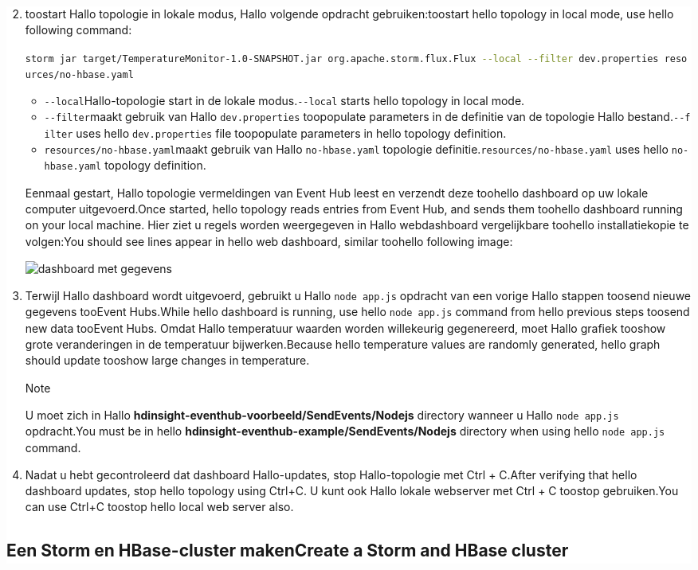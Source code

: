 2. <span data-ttu-id="693ec-232">toostart Hallo topologie in lokale modus, Hallo volgende opdracht gebruiken:</span><span class="sxs-lookup"><span data-stu-id="693ec-232">toostart hello topology in local mode, use hello following command:</span></span>

    ```bash
    storm jar target/TemperatureMonitor-1.0-SNAPSHOT.jar org.apache.storm.flux.Flux --local --filter dev.properties resources/no-hbase.yaml
    ```

    * <span data-ttu-id="693ec-233">`--local`Hallo-topologie start in de lokale modus.</span><span class="sxs-lookup"><span data-stu-id="693ec-233">`--local` starts hello topology in local mode.</span></span>
    * <span data-ttu-id="693ec-234">`--filter`maakt gebruik van Hallo `dev.properties` toopopulate parameters in de definitie van de topologie Hallo bestand.</span><span class="sxs-lookup"><span data-stu-id="693ec-234">`--filter` uses hello `dev.properties` file toopopulate parameters in hello topology definition.</span></span>
    * <span data-ttu-id="693ec-235">`resources/no-hbase.yaml`maakt gebruik van Hallo `no-hbase.yaml` topologie definitie.</span><span class="sxs-lookup"><span data-stu-id="693ec-235">`resources/no-hbase.yaml` uses hello `no-hbase.yaml` topology definition.</span></span>
 
   <span data-ttu-id="693ec-236">Eenmaal gestart, Hallo topologie vermeldingen van Event Hub leest en verzendt deze toohello dashboard op uw lokale computer uitgevoerd.</span><span class="sxs-lookup"><span data-stu-id="693ec-236">Once started, hello topology reads entries from Event Hub, and sends them toohello dashboard running on your local machine.</span></span> <span data-ttu-id="693ec-237">Hier ziet u regels worden weergegeven in Hallo webdashboard vergelijkbare toohello installatiekopie te volgen:</span><span class="sxs-lookup"><span data-stu-id="693ec-237">You should see lines appear in hello web dashboard, similar toohello following image:</span></span>
   
    ![dashboard met gegevens](./media/hdinsight-storm-sensor-data-analysis/datadashboard.png)

2. <span data-ttu-id="693ec-239">Terwijl Hallo dashboard wordt uitgevoerd, gebruikt u Hallo `node app.js` opdracht van een vorige Hallo stappen toosend nieuwe gegevens tooEvent Hubs.</span><span class="sxs-lookup"><span data-stu-id="693ec-239">While hello dashboard is running, use hello `node app.js` command from hello previous steps toosend new data tooEvent Hubs.</span></span> <span data-ttu-id="693ec-240">Omdat Hallo temperatuur waarden worden willekeurig gegenereerd, moet Hallo grafiek tooshow grote veranderingen in de temperatuur bijwerken.</span><span class="sxs-lookup"><span data-stu-id="693ec-240">Because hello temperature values are randomly generated, hello graph should update tooshow large changes in temperature.</span></span>
   
   > [!NOTE]
   > <span data-ttu-id="693ec-241">U moet zich in Hallo **hdinsight-eventhub-voorbeeld/SendEvents/Nodejs** directory wanneer u Hallo `node app.js` opdracht.</span><span class="sxs-lookup"><span data-stu-id="693ec-241">You must be in hello **hdinsight-eventhub-example/SendEvents/Nodejs** directory when using hello `node app.js` command.</span></span>

3. <span data-ttu-id="693ec-242">Nadat u hebt gecontroleerd dat dashboard Hallo-updates, stop Hallo-topologie met Ctrl + C.</span><span class="sxs-lookup"><span data-stu-id="693ec-242">After verifying that hello dashboard updates, stop hello topology using Ctrl+C.</span></span> <span data-ttu-id="693ec-243">U kunt ook Hallo lokale webserver met Ctrl + C toostop gebruiken.</span><span class="sxs-lookup"><span data-stu-id="693ec-243">You can use Ctrl+C toostop hello local web server also.</span></span>

## <a name="create-a-storm-and-hbase-cluster"></a><span data-ttu-id="693ec-244">Een Storm en HBase-cluster maken</span><span class="sxs-lookup"><span data-stu-id="693ec-244">Create a Storm and HBase cluster</span></span>


[azure-portal]: https://portal.azure.com